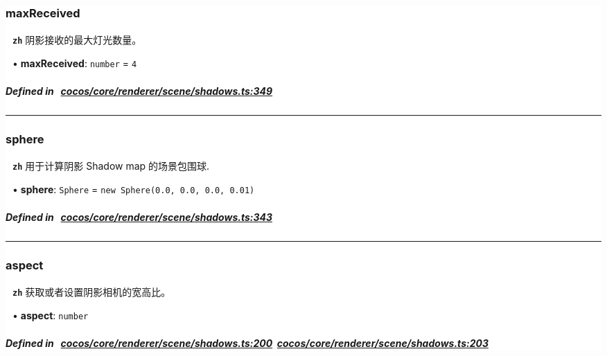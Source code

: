 ### maxReceived
<div style="margin-left: 10px;">




**`zh`** 阴影接收的最大灯光数量。





•  **maxReceived**:
`number`  = `4`
</div>

##### Defined in &nbsp;   [cocos/core/renderer/scene/shadows.ts:349](https://github.com/cocos-creator/engine/blob/c7bf6b8a9/cocos/core/renderer/scene/shadows.ts#L349)&nbsp;


___


### sphere
<div style="margin-left: 10px;">




**`zh`** 用于计算阴影 Shadow map 的场景包围球.





•  **sphere**:
`Sphere`  = `new Sphere(0.0, 0.0, 0.0, 0.01)`
</div>

##### Defined in &nbsp;   [cocos/core/renderer/scene/shadows.ts:343](https://github.com/cocos-creator/engine/blob/c7bf6b8a9/cocos/core/renderer/scene/shadows.ts#L343)&nbsp;


___


### aspect
<div style="margin-left: 10px;">




**`zh`** 获取或者设置阴影相机的宽高比。





•  **aspect**:
 ``number`` 
</div>

##### Defined in &nbsp;   [cocos/core/renderer/scene/shadows.ts:200](https://github.com/cocos-creator/engine/blob/c7bf6b8a9/cocos/core/renderer/scene/shadows.ts#L200)&nbsp;   [cocos/core/renderer/scene/shadows.ts:203](https://github.com/cocos-creator/engine/blob/c7bf6b8a9/cocos/core/renderer/scene/shadows.ts#L203)&nbsp;

